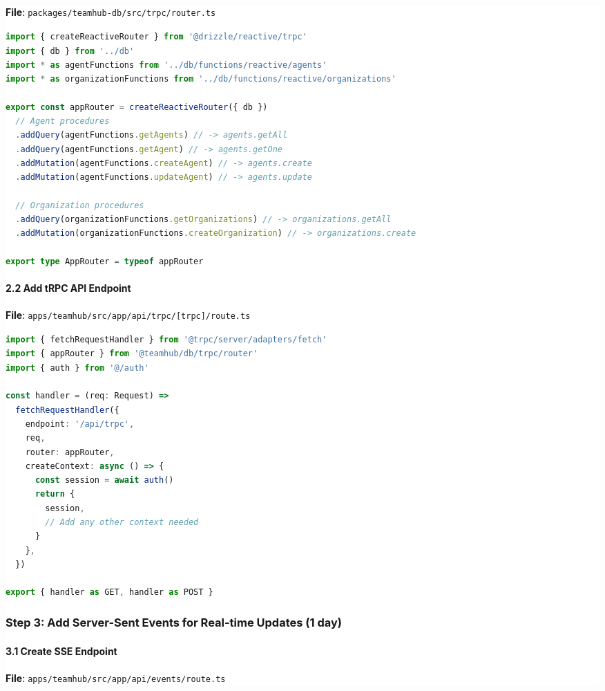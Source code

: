 **File**: `packages/teamhub-db/src/trpc/router.ts`

```typescript
import { createReactiveRouter } from '@drizzle/reactive/trpc'
import { db } from '../db'
import * as agentFunctions from '../db/functions/reactive/agents'
import * as organizationFunctions from '../db/functions/reactive/organizations'

export const appRouter = createReactiveRouter({ db })
  // Agent procedures
  .addQuery(agentFunctions.getAgents) // -> agents.getAll
  .addQuery(agentFunctions.getAgent) // -> agents.getOne
  .addMutation(agentFunctions.createAgent) // -> agents.create
  .addMutation(agentFunctions.updateAgent) // -> agents.update

  // Organization procedures
  .addQuery(organizationFunctions.getOrganizations) // -> organizations.getAll
  .addMutation(organizationFunctions.createOrganization) // -> organizations.create

export type AppRouter = typeof appRouter
```

#### 2.2 Add tRPC API Endpoint

**File**: `apps/teamhub/src/app/api/trpc/[trpc]/route.ts`

```typescript
import { fetchRequestHandler } from '@trpc/server/adapters/fetch'
import { appRouter } from '@teamhub/db/trpc/router'
import { auth } from '@/auth'

const handler = (req: Request) =>
  fetchRequestHandler({
    endpoint: '/api/trpc',
    req,
    router: appRouter,
    createContext: async () => {
      const session = await auth()
      return {
        session,
        // Add any other context needed
      }
    },
  })

export { handler as GET, handler as POST }
```

### Step 3: Add Server-Sent Events for Real-time Updates (1 day)

#### 3.1 Create SSE Endpoint

**File**: `apps/teamhub/src/app/api/events/route.ts`

